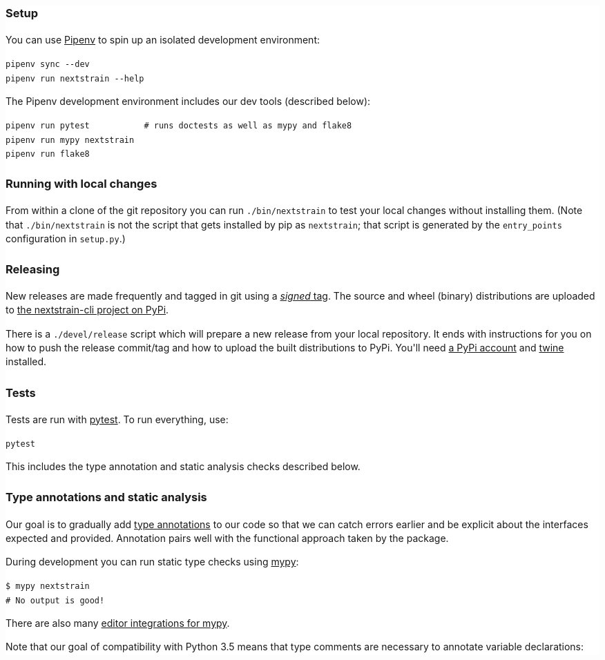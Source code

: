 ### Setup

You can use [Pipenv](https://pipenv.pypa.io) to spin up an isolated development
environment:

    pipenv sync --dev
    pipenv run nextstrain --help

The Pipenv development environment includes our dev tools (described below):

    pipenv run pytest           # runs doctests as well as mypy and flake8
    pipenv run mypy nextstrain
    pipenv run flake8

### Running with local changes

From within a clone of the git repository you can run `./bin/nextstrain` to
test your local changes without installing them.  (Note that `./bin/nextstrain`
is not the script that gets installed by pip as `nextstrain`; that script is
generated by the `entry_points` configuration in `setup.py`.)

### Releasing

New releases are made frequently and tagged in git using a [_signed_ tag][].
The source and wheel (binary) distributions are uploaded to [the nextstrain-cli
project on PyPi](https://pypi.org/project/nextstrain-cli).

There is a `./devel/release` script which will prepare a new release from your
local repository.  It ends with instructions for you on how to push the release
commit/tag and how to upload the built distributions to PyPi.  You'll need [a
PyPi account][] and [twine][] installed.

### Tests

Tests are run with [pytest](https://pytest.org).  To run everything, use:

    pytest

This includes the type annotation and static analysis checks described below.

### Type annotations and static analysis

Our goal is to gradually add [type annotations][] to our code so that we can
catch errors earlier and be explicit about the interfaces expected and
provided.  Annotation pairs well with the functional approach taken by the
package.

During development you can run static type checks using [mypy][]:

    $ mypy nextstrain
    # No output is good!

There are also many [editor integrations for mypy][].

Note that our goal of compatibility with Python 3.5 means that type comments
are necessary to annotate variable declarations:


[quickstart guide]: https://nextstrain.org/docs/getting-started/quickstart
[official packages]: https://www.python.org/downloads/
[Homebrew]: https://brew.sh
[Anaconda distribution]: https://www.anaconda.com/distribution/
[nextstrain/base]: https://github.com/nextstrain/docker-base
[Docker Desktop]: https://www.docker.com/products/docker-desktop
[windows issue]: https://github.com/nextstrain/cli/issues/31
[WSL2]: https://docs.microsoft.com/en-us/windows/wsl/wsl2-index
[Augur]: https://github.com/nextstrain/augur
[Auspice]: https://github.com/nextstrain/auspice
[AWS Batch]: https://aws.amazon.com/batch/
[Docker]: https://docker.com
[Conda]: https://docs.conda.io/en/latest/miniconda.html
[Semantic Versioning rules]: https://semver.org
[_signed_ tag]: https://git-scm.com/book/en/v2/Git-Tools-Signing-Your-Work
[a PyPi account]: https://pypi.org/account/register/
[twine]: https://pypi.org/project/twine
[type annotations]: https://www.python.org/dev/peps/pep-0484/
[mypy]: http://mypy-lang.org/
[editor integrations for mypy]: https://github.com/python/mypy#ide--linter-integrations
[`typing_extensions`]: https://pypi.org/project/typing-extensions
[Flake8]: https://flake8.pycqa.org